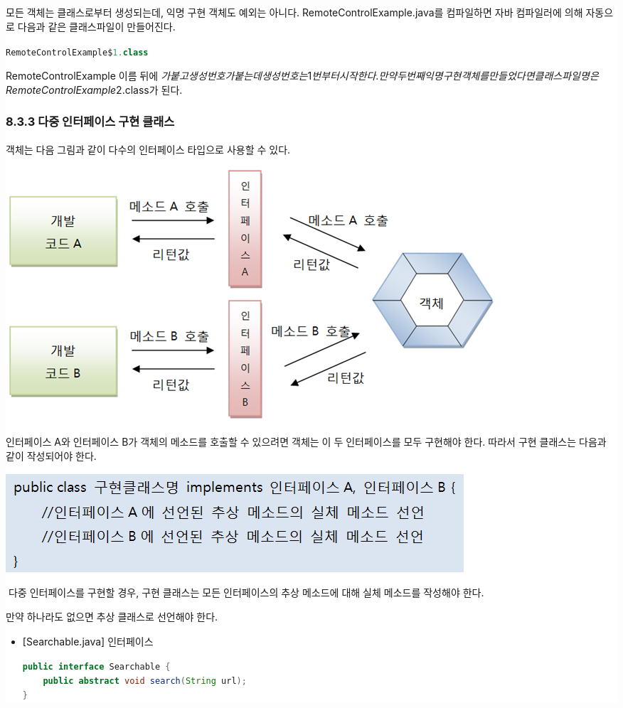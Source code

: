 

  모든 객체는 클래스로부터 생성되는데, 익명 구현 객체도 예외는 아니다. 
RemoteControlExample.java를 컴파일하면 자바 컴파일러에 의해 자동으로 다음과 같은 클래스파일이 만들어진다.

```java
RemoteControlExample$1.class
```

  RemoteControlExample 이름 뒤에 $가 붙고 생성 번호가 붙는데 생성 번호는 1번부터 시작한다. 만약 두 번째 익명 구현 객체를 만들었다면 클래스 파일명은 RemoteControlExample$2.class가 된다.



### 8.3.3 다중 인터페이스 구현 클래스

  객체는 다음 그림과 같이 다수의 인터페이스 타입으로 사용할 수 있다.

<img src="./picture/ch8_7.png">

  인터페이스 A와 인터페이스 B가 객체의 메소드를 호출할 수 있으려면 객체는 이 두 인터페이스를 모두 구현해야 한다. 따라서 구현 클래스는 다음과 같이 작성되어야 한다.

<img src="./picture/ch8_8.png">

​    다중 인터페이스를 구현할 경우, 구현 클래스는 모든 인터페이스의 추상 메소드에 대해 실체 메소드를 작성해야 한다.

  만약 하나라도 없으면 추상 클래스로 선언해야 한다.

- [Searchable.java] 인터페이스

  ```java
  public interface Searchable {
      public abstract void search(String url);
  }
  ```
